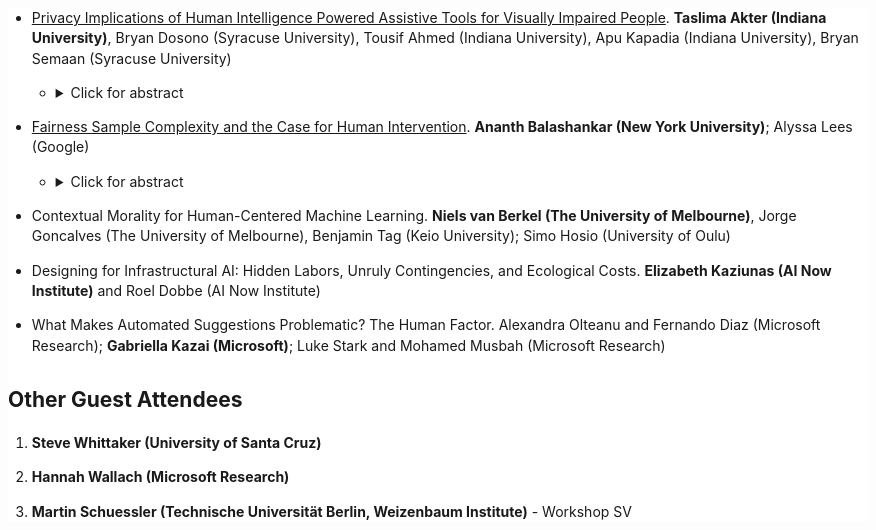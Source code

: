 * [Privacy Implications of Human Intelligence Powered Assistive Tools for Visually Impaired People](https://sites.google.com/site/tonni095/publications). **Taslima Akter (Indiana University)**, Bryan Dosono (Syracuse University), Tousif Ahmed (Indiana University), Apu Kapadia (Indiana University), Bryan Semaan (Syracuse University)
    * <details> <summary>Click for abstract</summary> Camera-based assistive technologies have the potential to empower people with visual impairments to obtain more independence. People with visual impairments are adopting artificial intelligence (AI) and human intelligence (HI) based technologies in their daily lives to overcome their accessibility barriers. We focus on the privacy concerns experienced by visually impaired people while using HI-based assistive technologies and report their preferences on AI versus HI-based assistive technologies in different situational contexts.</details>  


* [Fairness Sample Complexity and the Case for Human Intervention](https://ai.google/research/pubs/pub48036). **Ananth Balashankar (New York University)**; Alyssa Lees (Google)
    * <details><summary>Click for abstract</summary> With the aim of building machine learning systems that incorporate standards of fairness and accountability, we explore explicit subgroup sample complexity bounds. The work is motivated by the observation that classifier predictions for real world datasets often demonstrate drastically different metrics, such as accuracy, when subdivided by specific sensitive variable subgroups.  The reasons for these discrepancies are varied and not limited to the influence of mitigating variables, institutional bias, underlying population distributions as well as sampling bias. Among the numerous definitions of fairness that exist, we argue that at a minimum, principled ML practices should ensure that classification predictions are able to mirror the underlying sub-population distributions.  However, as the number of sensitive variables increase, populations meeting at the intersectionality of these variables may simply not exist or may not be large enough to provide accurate samples for classification. In these increasingly likely scenarios, we make the case for human intervention and applying situational and individual definitions of fairness. In this paper we present lower bounds of subgroup sample complexity for metric-fair learning based on the theory of Probably Approximately Metric Fair Learning. We demonstrate that for a classifier to approach a definition of fairness in terms of specific sensitive variables, adequate subgroup population samples need to exist and the model dimensionality has to be aligned with subgroup population distributions.  In cases where this is not feasible, we propose an approach using individual fairness definitions for achieving alignment.  We look at two commonly explored UCI datasets under this lens and suggest human interventions for data collection for specific subgroups to achieve approximate individual fairness for linear hypotheses.</details>  


* Contextual Morality for Human-Centered Machine Learning. **Niels van Berkel (The University of Melbourne)**, Jorge Goncalves (The University of Melbourne), Benjamin Tag (Keio University); Simo Hosio (University of Oulu)

* Designing for Infrastructural AI: Hidden Labors, Unruly Contingencies, and Ecological Costs. **Elizabeth Kaziunas (AI Now Institute)** and Roel Dobbe (AI Now Institute)

* What Makes Automated Suggestions Problematic? The Human Factor. Alexandra Olteanu and Fernando Diaz (Microsoft Research); **Gabriella Kazai (Microsoft)**; Luke Stark and Mohamed Musbah (Microsoft Research)

## Other Guest Attendees

1. **Steve Whittaker (University of Santa Cruz)**

2. **Hannah Wallach (Microsoft Research)** 

3. **Martin Schuessler (Technische Universität Berlin, Weizenbaum Institute)** - Workshop SV
